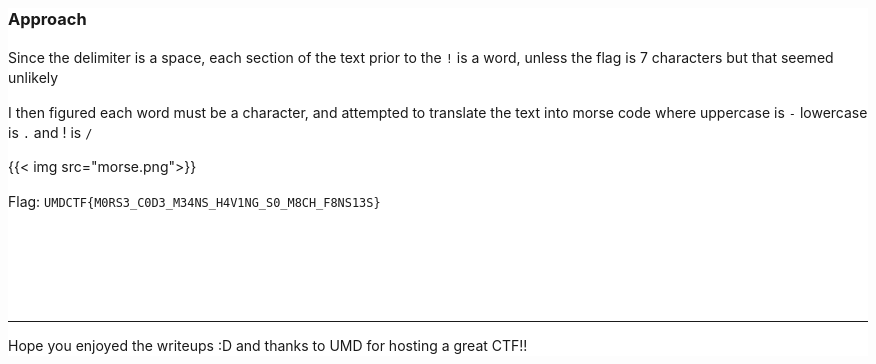 ### Approach
Since the delimiter is a space, each section of the text prior to the `!` is a word, unless the flag is 7 characters but that seemed unlikely

I then figured each word must be a character, and attempted to translate the text into morse code where uppercase is `-` lowercase is `.` and ! is `/`

{{< img src="morse.png">}}

Flag: `UMDCTF{M0RS3_C0D3_M34NS_H4V1NG_S0_M8CH_F8NS13S}`

<br/><br/><br/><br/>

---

Hope you enjoyed the writeups :D and thanks to UMD for hosting a great CTF!!